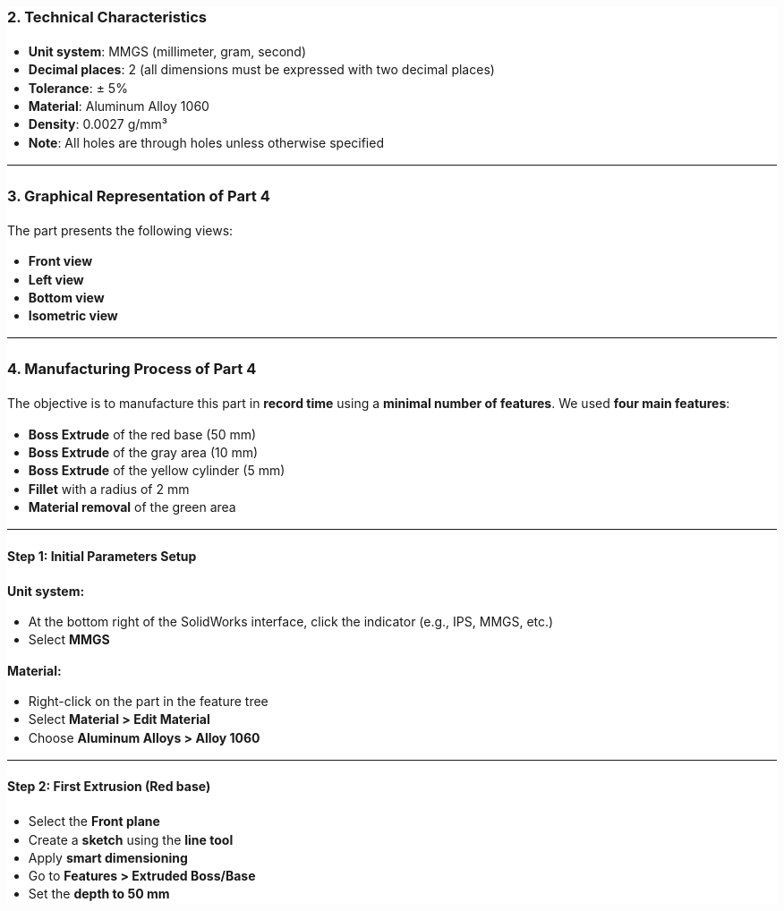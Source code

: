 
### 2. Technical Characteristics

- **Unit system**: MMGS (millimeter, gram, second)  
- **Decimal places**: 2 (all dimensions must be expressed with two decimal places)  
- **Tolerance**: ± 5%  
- **Material**: Aluminum Alloy 1060  
- **Density**: 0.0027 g/mm³  
- **Note**: All holes are through holes unless otherwise specified  

---

### 3. Graphical Representation of Part 4

The part presents the following views:

- **Front view**  
- **Left view**  
- **Bottom view**  
- **Isometric view**

---

### 4. Manufacturing Process of Part 4

The objective is to manufacture this part in **record time** using a **minimal number of features**. We used **four main features**:

- **Boss Extrude** of the red base (50 mm)  
- **Boss Extrude** of the gray area (10 mm)  
- **Boss Extrude** of the yellow cylinder (5 mm)  
- **Fillet** with a radius of 2 mm  
- **Material removal** of the green area  

---

#### Step 1: Initial Parameters Setup

**Unit system:**

- At the bottom right of the SolidWorks interface, click the indicator (e.g., IPS, MMGS, etc.)  
- Select **MMGS**

**Material:**

- Right-click on the part in the feature tree  
- Select **Material > Edit Material**  
- Choose **Aluminum Alloys > Alloy 1060**

---

#### Step 2: First Extrusion (Red base)

- Select the **Front plane**  
- Create a **sketch** using the **line tool**  
- Apply **smart dimensioning**  
- Go to **Features > Extruded Boss/Base**  
- Set the **depth to 50 mm**  
